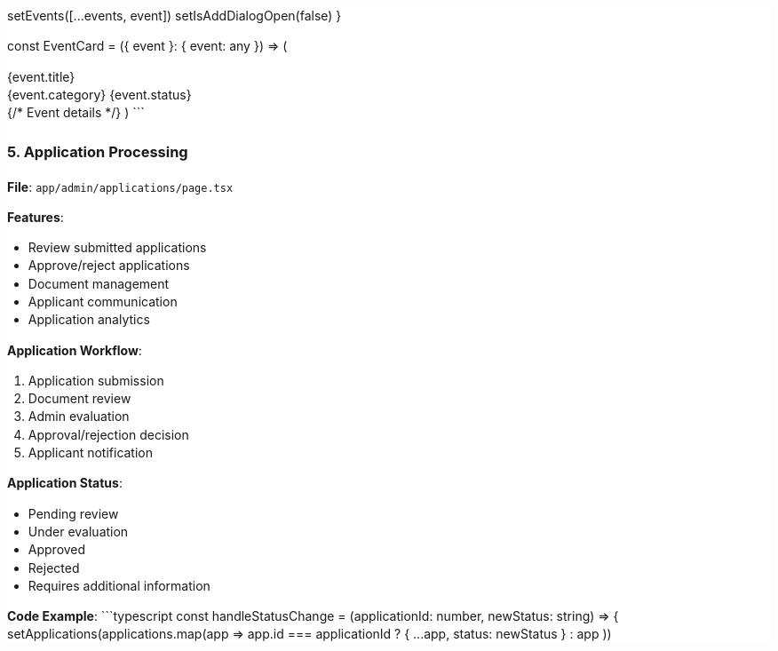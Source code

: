   setEvents([...events, event])
  setIsAddDialogOpen(false)
}

const EventCard = ({ event }: { event: any }) => (
  <Card className="hover:shadow-lg transition-shadow">
    <CardHeader>
      <div className="flex items-start justify-between">
        <div>
          <CardTitle className="text-lg">{event.title}</CardTitle>
          <div className="flex items-center space-x-2 mt-2">
            <Badge variant="outline">{event.category}</Badge>
            <Badge variant={getStatusVariant(event.status)}>
              {event.status}
            </Badge>
          </div>
        </div>
      </div>
    </CardHeader>
    {/* Event details */}
  </Card>
)
\`\`\`

### 5. Application Processing
**File**: `app/admin/applications/page.tsx`

**Features**:
- Review submitted applications
- Approve/reject applications
- Document management
- Applicant communication
- Application analytics

**Application Workflow**:
1. Application submission
2. Document review
3. Admin evaluation
4. Approval/rejection decision
5. Applicant notification

**Application Status**:
- Pending review
- Under evaluation
- Approved
- Rejected
- Requires additional information

**Code Example**:
\`\`\`typescript
const handleStatusChange = (applicationId: number, newStatus: string) => {
  setApplications(applications.map(app => 
    app.id === applicationId 
      ? { ...app, status: newStatus }
      : app
  ))
  